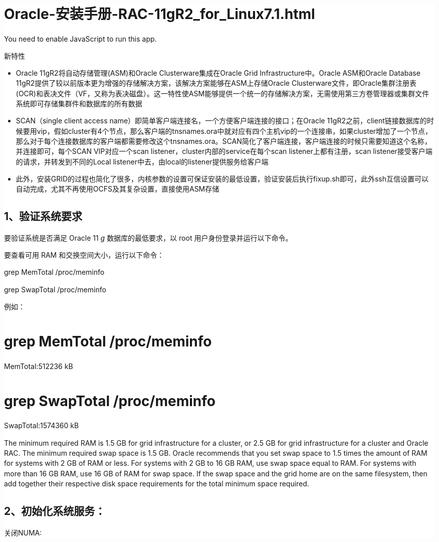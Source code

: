 # Oracle-安装手册-RAC-11gR2_for_Linux7.1.html

You need to enable JavaScript to run this app.

新特性  

  * Oracle 11gR2将自动存储管理(ASM)和Oracle Clusterware集成在Oracle Grid Infrastructure中。Oracle ASM和Oracle Database 11gR2提供了较以前版本更为增强的存储解决方案，该解决方案能够在ASM上存储Oracle Clusterware文件，即Oracle集群注册表(OCR)和表决文件（VF，又称为表决磁盘）。这一特性使ASM能够提供一个统一的存储解决方案，无需使用第三方卷管理器或集群文件系统即可存储集群件和数据库的所有数据

  * SCAN（single client access name）即简单客户端连接名，一个方便客户端连接的接口；在Oracle 11gR2之前，client链接数据库的时候要用vip，假如cluster有4个节点，那么客户端的tnsnames.ora中就对应有四个主机vip的一个连接串，如果cluster增加了一个节点，那么对于每个连接数据库的客户端都需要修改这个tnsnames.ora。SCAN简化了客户端连接，客户端连接的时候只需要知道这个名称，并连接即可，每个SCAN VIP对应一个scan listener，cluster内部的service在每个scan listener上都有注册，scan listener接受客户端的请求，并转发到不同的Local listener中去，由local的listener提供服务给客户端

  * 此外，安装GRID的过程也简化了很多，内核参数的设置可保证安装的最低设置，验证安装后执行fixup.sh即可，此外ssh互信设置可以自动完成，尤其不再使用OCFS及其复杂设置，直接使用ASM存储

## 1、验证系统要求

要验证系统是否满足 Oracle 11 _g_ 数据库的最低要求，以 root 用户身份登录并运行以下命令。

要查看可用 RAM 和交换空间大小，运行以下命令：

grep MemTotal /proc/meminfo

grep SwapTotal /proc/meminfo



例如：

# grep MemTotal /proc/meminfo

MemTotal:512236 kB

# grep SwapTotal /proc/meminfo

SwapTotal:1574360 kB



The minimum required RAM is 1.5 GB for grid infrastructure for a cluster, or
2.5 GB for grid infrastructure for a cluster and Oracle RAC. The minimum
required swap space is 1.5 GB. Oracle recommends that you set swap space to
1.5 times the amount of RAM for systems with 2 GB of RAM or less. For systems
with 2 GB to 16 GB RAM, use swap space equal to RAM. For systems with more
than 16 GB RAM, use 16 GB of RAM for swap space. If the swap space and the
grid home are on the same filesystem, then add together their respective disk
space requirements for the total minimum space required.

## 2、初始化系统服务：

关闭NUMA:
